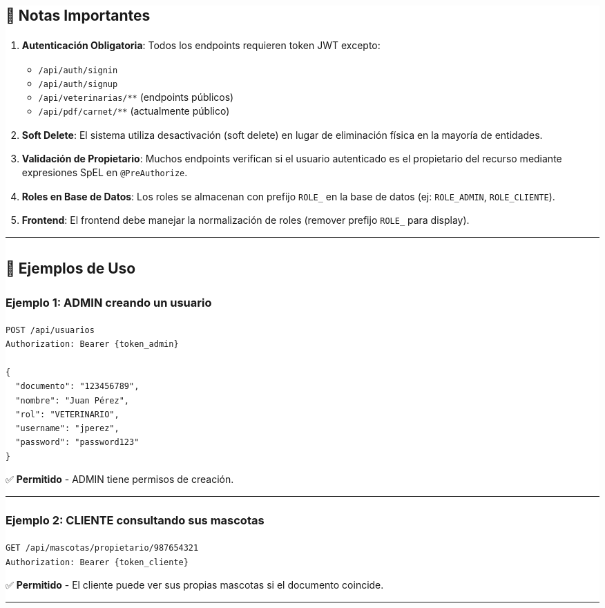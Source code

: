 
## 📝 Notas Importantes

1. **Autenticación Obligatoria**: Todos los endpoints requieren token JWT excepto:
   - `/api/auth/signin`
   - `/api/auth/signup`
   - `/api/veterinarias/**` (endpoints públicos)
   - `/api/pdf/carnet/**` (actualmente público)

2. **Soft Delete**: El sistema utiliza desactivación (soft delete) en lugar de eliminación física en la mayoría de entidades.

3. **Validación de Propietario**: Muchos endpoints verifican si el usuario autenticado es el propietario del recurso mediante expresiones SpEL en `@PreAuthorize`.

4. **Roles en Base de Datos**: Los roles se almacenan con prefijo `ROLE_` en la base de datos (ej: `ROLE_ADMIN`, `ROLE_CLIENTE`).

5. **Frontend**: El frontend debe manejar la normalización de roles (remover prefijo `ROLE_` para display).

---

## 🚀 Ejemplos de Uso

### Ejemplo 1: ADMIN creando un usuario

```http
POST /api/usuarios
Authorization: Bearer {token_admin}

{
  "documento": "123456789",
  "nombre": "Juan Pérez",
  "rol": "VETERINARIO",
  "username": "jperez",
  "password": "password123"
}
```

✅ **Permitido** - ADMIN tiene permisos de creación.

---

### Ejemplo 2: CLIENTE consultando sus mascotas

```http
GET /api/mascotas/propietario/987654321
Authorization: Bearer {token_cliente}
```

✅ **Permitido** - El cliente puede ver sus propias mascotas si el documento coincide.

---
